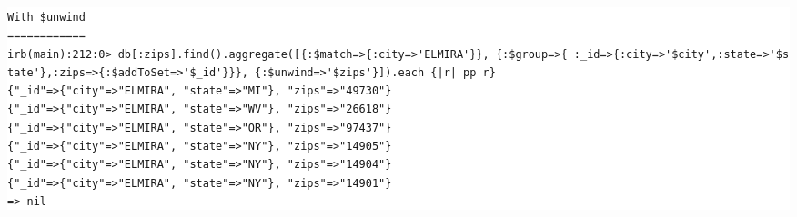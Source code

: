 	With $unwind
	============
	irb(main):212:0> db[:zips].find().aggregate([{:$match=>{:city=>'ELMIRA'}}, {:$group=>{ :_id=>{:city=>'$city',:state=>'$state'},:zips=>{:$addToSet=>'$_id'}}}, {:$unwind=>'$zips'}]).each {|r| pp r}
	{"_id"=>{"city"=>"ELMIRA", "state"=>"MI"}, "zips"=>"49730"}
	{"_id"=>{"city"=>"ELMIRA", "state"=>"WV"}, "zips"=>"26618"}
	{"_id"=>{"city"=>"ELMIRA", "state"=>"OR"}, "zips"=>"97437"}
	{"_id"=>{"city"=>"ELMIRA", "state"=>"NY"}, "zips"=>"14905"}
	{"_id"=>{"city"=>"ELMIRA", "state"=>"NY"}, "zips"=>"14904"}
	{"_id"=>{"city"=>"ELMIRA", "state"=>"NY"}, "zips"=>"14901"}
	=> nil


	
		
